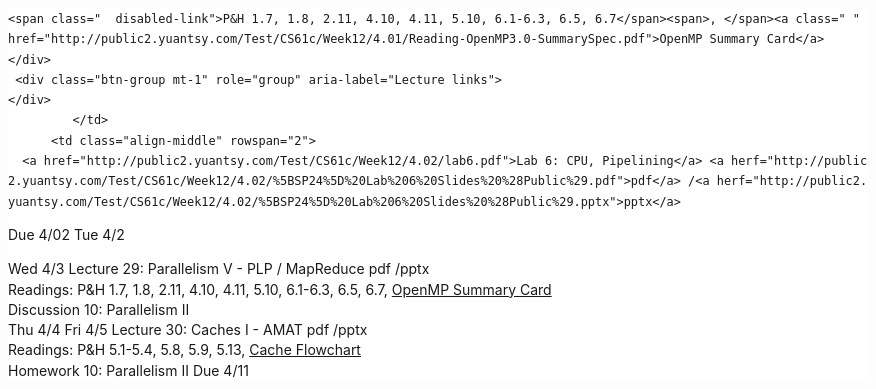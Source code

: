     <span class="  disabled-link">P&H 1.7, 1.8, 2.11, 4.10, 4.11, 5.10, 6.1-6.3, 6.5, 6.7</span><span>, </span><a class=" " href="http://public2.yuantsy.com/Test/CS61c/Week12/4.01/Reading-OpenMP3.0-SummarySpec.pdf">OpenMP Summary Card</a>
    </div>
     <div class="btn-group mt-1" role="group" aria-label="Lecture links">
    </div>
             </td>
          <td class="align-middle" rowspan="2">
      <a href="http://public2.yuantsy.com/Test/CS61c/Week12/4.02/lab6.pdf">Lab 6: CPU, Pipelining</a> <a herf="http://public2.yuantsy.com/Test/CS61c/Week12/4.02/%5BSP24%5D%20Lab%206%20Slides%20%28Public%29.pdf">pdf</a> /<a herf="http://public2.yuantsy.com/Test/CS61c/Week12/4.02/%5BSP24%5D%20Lab%206%20Slides%20%28Public%29.pptx">pptx</a>
   <span class="badge border border-faded">Due 4&#x2F;02</span>
             </td>
         </tr>
         <tr>
         <td class="align-middle text-center">Tue 4&#x2F;2</td>
<td></td>
          </tr>
         <tr>
           <td class="align-middle text-center">Wed 4&#x2F;3</td>
 <td class="align-middle" rowspan="1">
       Lecture 29: Parallelism V - PLP &#x2F; MapReduce <a herf="http://public2.yuantsy.com/Test/CS61c/Week12/4.03/%5B61C%20SP24%5D%20Lecture%2029_%20PLP.pdf">pdf</a> /<a herf="http://public2.yuantsy.com/Test/CS61c/Week12/4.03/%5B61C%20SP24%5D%20Lecture%2029_%20PLP.pptx">pptx</a>
     <div>
        <span>Readings: </span>
       <span class="  disabled-link">P&H 1.7, 1.8, 2.11, 4.10, 4.11, 5.10, 6.1-6.3, 6.5, 6.7</span><span>, </span><a class=" " href="http://public2.yuantsy.com/Test/CS61c/Week12/4.03/Reading-OpenMP3.0-SummarySpec.pdf">OpenMP Summary Card</a>
     </div>
     <div class="btn-group mt-1" role="group" aria-label="Lecture links">
     </div>
        </td>
           <td class="align-middle" rowspan="2">
              Discussion 10: Parallelism II
    <br>
    <div class="btn-group" role="group" aria-label="Discussion links">
     </div>
         </td>
           <td class="align-middle" rowspan="8"></td>
           </tr>
         <tr>
           <td class="align-middle text-center">Thu 4&#x2F;4</td>
 <td></td>
             </tr>
         <tr>
          <td class="align-middle text-center">Fri 4&#x2F;5</td>
<td class="align-middle" rowspan="1">
          Lecture 30: Caches I - AMAT <a herf="http://public2.yuantsy.com/Test/CS61c/Week12/4.05/CS61C-2024Sp-L30-Caches-I-Intro.pdf">pdf</a> /<a herf="http://public2.yuantsy.com/Test/CS61c/Week12/4.05/CS61C-2024Sp-L30-Caches-I-Intro.pptx">pptx</a>
    <div>
        <span>Readings: </span>
     <span class="  disabled-link">P&H 5.1-5.4, 5.8, 5.9, 5.13</span><span>, </span><a class=" " href="http://public2.yuantsy.com/Test/CS61c/Week12/4.05/Reading-caches.pdf">Cache Flowchart</a>
   </div>
     <div class="btn-group mt-1" role="group" aria-label="Lecture links">
     </div>
      </td>
           <td class="align-middle" rowspan="3"></td>
            <td class="align-middle" rowspan="5">
         Homework 10: Parallelism II
   <span class="badge border border-faded">Due 4&#x2F;11</span>